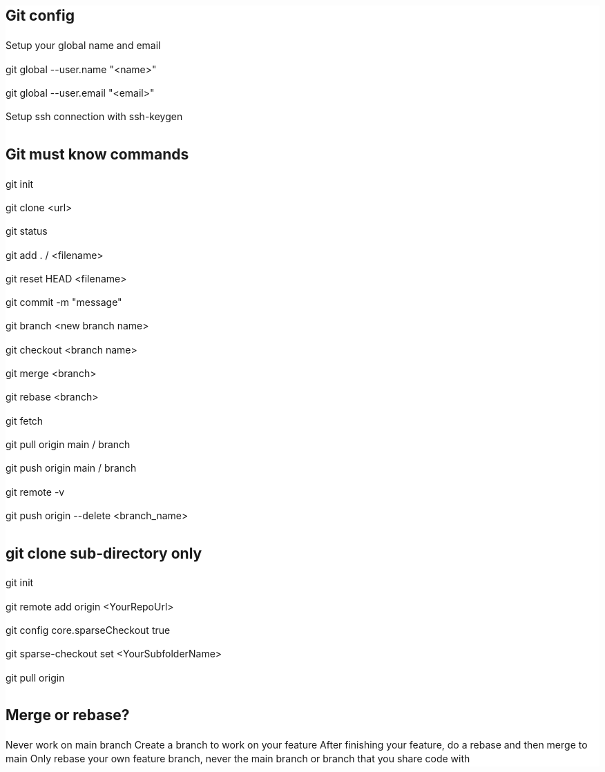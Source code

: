## Git config

Setup your global name and email

git global --user.name "\<name\>"

git global --user.email "\<email\>"

Setup ssh connection with ssh-keygen

## Git must know commands

git init

git clone \<url\>

git status

git add . / \<filename\>

git reset HEAD \<filename\>

git commit -m "message"

git branch \<new branch name\>

git checkout \<branch name\>

git merge \<branch\>

git rebase \<branch\>

git fetch

git pull origin main / branch

git push origin main / branch

git remote -v

git push origin --delete <branch_name>

## git clone sub-directory only

git init

git remote add origin \<YourRepoUrl\>

git config core.sparseCheckout true

git sparse-checkout set \<YourSubfolderName\>

git pull origin <YourBranchName>

## Merge or rebase? 

Never work on main branch
Create a branch to work on your feature
After finishing your feature, do a rebase and then merge to main
Only rebase your own feature branch, never the main branch or branch that you share code with
